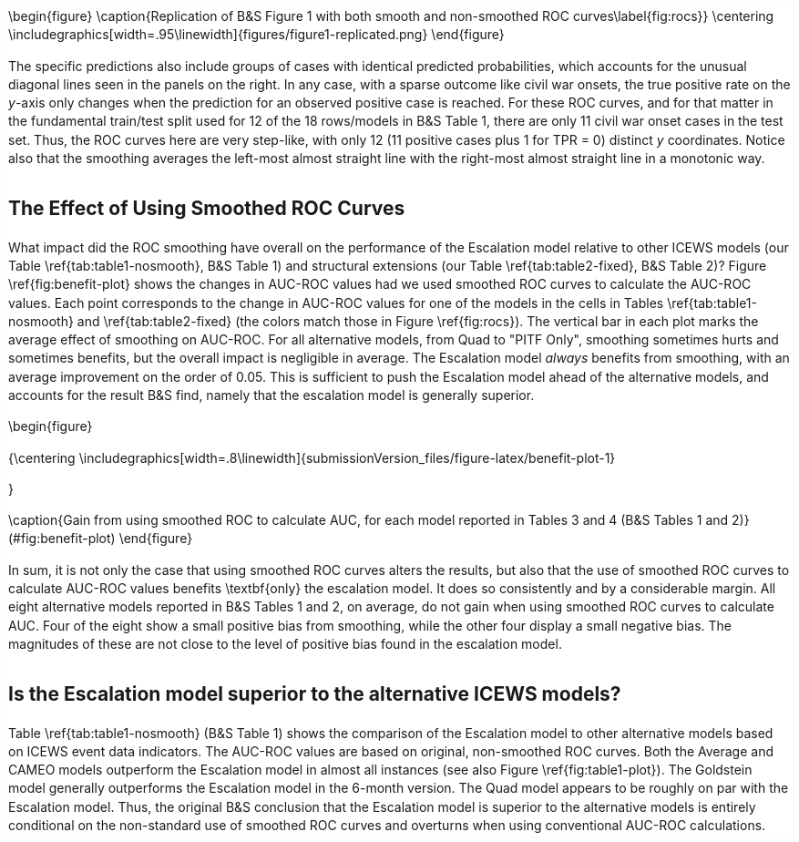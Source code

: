\begin{figure}
\caption{Replication of B\&S Figure 1 with both smooth and non-smoothed ROC curves\label{fig:rocs}}
\centering
\includegraphics[width=.95\linewidth]{figures/figure1-replicated.png}
\end{figure}

The specific predictions also include groups of cases with identical predicted probabilities, which accounts for the unusual diagonal lines seen in the panels on the right. In any case, with a sparse outcome like civil war onsets, the true positive rate on the *y*-axis only changes when the prediction for an observed positive case is reached. For these ROC curves, and for that matter in the fundamental train/test split used for 12 of the 18 rows/models in B&S Table 1, there are only 11 civil war onset cases in the test set. Thus, the ROC curves here are very step-like, with only 12 (11 positive cases plus 1 for TPR = 0) distinct *y* coordinates. Notice also that the smoothing averages the left-most almost straight line with the right-most almost straight line in a monotonic way.

## The Effect of Using Smoothed ROC Curves

What impact did the ROC smoothing have overall on the performance of the Escalation model relative to other ICEWS models (our Table \ref{tab:table1-nosmooth}, B&S Table 1) and structural extensions (our Table \ref{tab:table2-fixed}, B&S Table 2)?  Figure \ref{fig:benefit-plot} shows the changes in AUC-ROC values had we used smoothed ROC curves to calculate the AUC-ROC values. Each point corresponds to the change in AUC-ROC values for one of the models in the cells in Tables \ref{tab:table1-nosmooth} and \ref{tab:table2-fixed} (the colors match those in Figure \ref{fig:rocs}). The vertical bar in each plot marks the average effect of smoothing on AUC-ROC. For all alternative models, from Quad to "PITF Only", smoothing sometimes hurts and sometimes benefits, but the overall impact is negligible in average. The Escalation model _always_ benefits from smoothing, with an average improvement on the order of 0.05. This is sufficient to push the Escalation model ahead of the alternative models, and accounts for the result B&S find, namely that the escalation model is generally superior. 

\begin{figure}

{\centering \includegraphics[width=.8\linewidth]{submissionVersion_files/figure-latex/benefit-plot-1} 

}

\caption{Gain from using smoothed ROC to calculate AUC, for each model reported in Tables 3 and 4 (B\&S Tables 1 and 2)}(\#fig:benefit-plot)
\end{figure}

In sum, it is not only the case that using smoothed ROC curves alters the results, but also that the use of smoothed ROC curves to calculate AUC-ROC values benefits \textbf{only} the escalation model. It does so consistently and by a considerable margin. All eight alternative models reported in B&S Tables 1 and 2, on average, do not gain when using smoothed ROC curves to calculate AUC. Four of the eight show a small positive bias from smoothing, while the other four display a small negative bias. The magnitudes of these are not close to the level of positive bias found in the escalation model.

## Is the Escalation model superior to the alternative ICEWS models?

Table \ref{tab:table1-nosmooth} (B&S Table 1) shows the comparison of the Escalation model to other alternative models based on ICEWS event data indicators. The AUC-ROC values are based on original, non-smoothed ROC curves. 
Both the Average and CAMEO models outperform the Escalation model in almost all instances (see also Figure \ref{fig:table1-plot}). The Goldstein model generally outperforms the Escalation model in the 6-month version. The Quad model appears to be roughly on par with the Escalation model. Thus, the original B&S conclusion that the Escalation model is superior to the alternative models is entirely conditional on the non-standard use of smoothed ROC curves and overturns when using conventional AUC-ROC calculations. 
